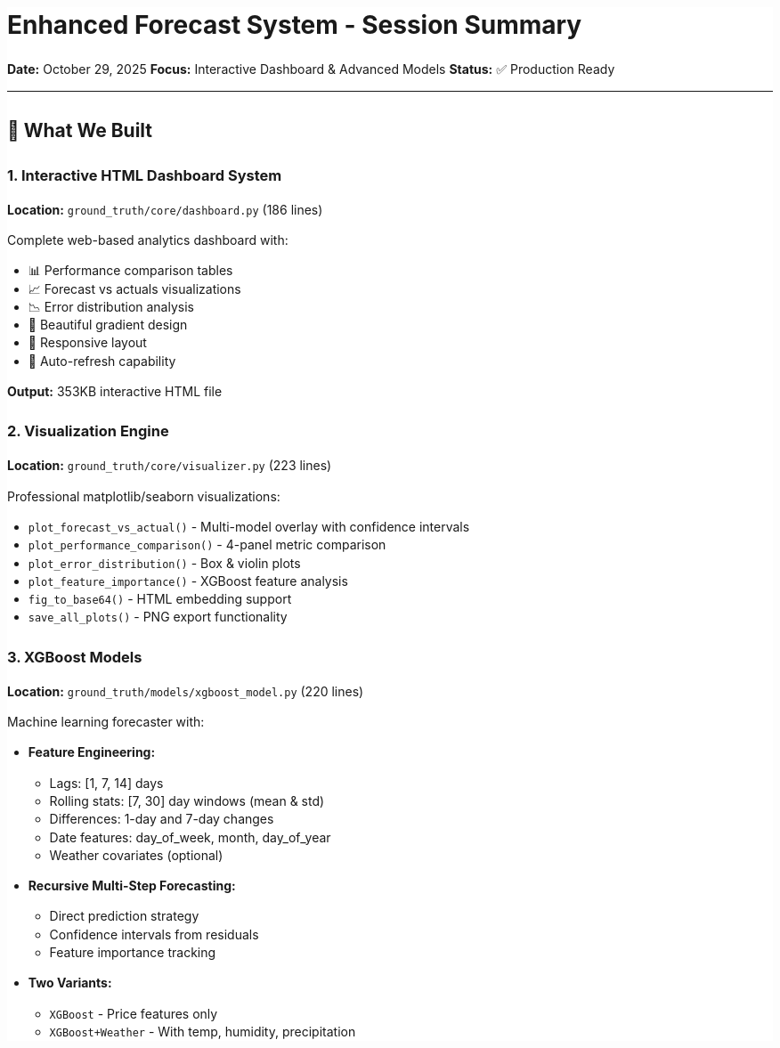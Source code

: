 # Enhanced Forecast System - Session Summary

**Date:** October 29, 2025
**Focus:** Interactive Dashboard & Advanced Models
**Status:** ✅ Production Ready

---

## 🎯 What We Built

### 1. Interactive HTML Dashboard System
**Location:** `ground_truth/core/dashboard.py` (186 lines)

Complete web-based analytics dashboard with:
- 📊 Performance comparison tables
- 📈 Forecast vs actuals visualizations
- 📉 Error distribution analysis
- 🎨 Beautiful gradient design
- 📱 Responsive layout
- 🔄 Auto-refresh capability

**Output:** 353KB interactive HTML file

### 2. Visualization Engine
**Location:** `ground_truth/core/visualizer.py` (223 lines)

Professional matplotlib/seaborn visualizations:
- `plot_forecast_vs_actual()` - Multi-model overlay with confidence intervals
- `plot_performance_comparison()` - 4-panel metric comparison
- `plot_error_distribution()` - Box & violin plots
- `plot_feature_importance()` - XGBoost feature analysis
- `fig_to_base64()` - HTML embedding support
- `save_all_plots()` - PNG export functionality

### 3. XGBoost Models
**Location:** `ground_truth/models/xgboost_model.py` (220 lines)

Machine learning forecaster with:
- **Feature Engineering:**
  - Lags: [1, 7, 14] days
  - Rolling stats: [7, 30] day windows (mean & std)
  - Differences: 1-day and 7-day changes
  - Date features: day_of_week, month, day_of_year
  - Weather covariates (optional)

- **Recursive Multi-Step Forecasting:**
  - Direct prediction strategy
  - Confidence intervals from residuals
  - Feature importance tracking

- **Two Variants:**
  - `XGBoost` - Price features only
  - `XGBoost+Weather` - With temp, humidity, precipitation
